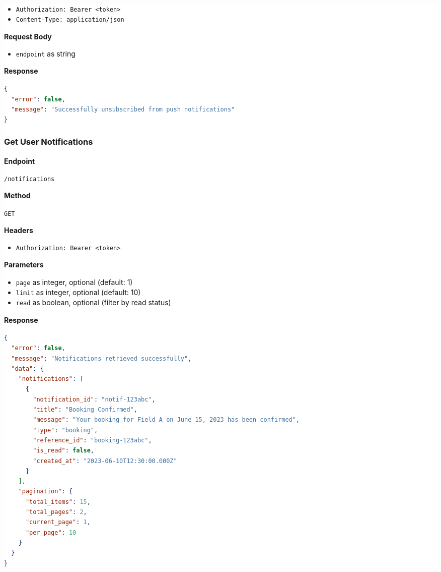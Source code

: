 - `Authorization: Bearer <token>`
- `Content-Type: application/json`


**Request Body**

- `endpoint` as string


**Response**

```json
{
  "error": false,
  "message": "Successfully unsubscribed from push notifications"
}
```

### Get User Notifications

**Endpoint**

```plaintext
/notifications
```

**Method**

```plaintext
GET
```

**Headers**

- `Authorization: Bearer <token>`


**Parameters**

- `page` as integer, optional (default: 1)
- `limit` as integer, optional (default: 10)
- `read` as boolean, optional (filter by read status)


**Response**

```json
{
  "error": false,
  "message": "Notifications retrieved successfully",
  "data": {
    "notifications": [
      {
        "notification_id": "notif-123abc",
        "title": "Booking Confirmed",
        "message": "Your booking for Field A on June 15, 2023 has been confirmed",
        "type": "booking",
        "reference_id": "booking-123abc",
        "is_read": false,
        "created_at": "2023-06-10T12:30:00.000Z"
      }
    ],
    "pagination": {
      "total_items": 15,
      "total_pages": 2,
      "current_page": 1,
      "per_page": 10
    }
  }
}
```
